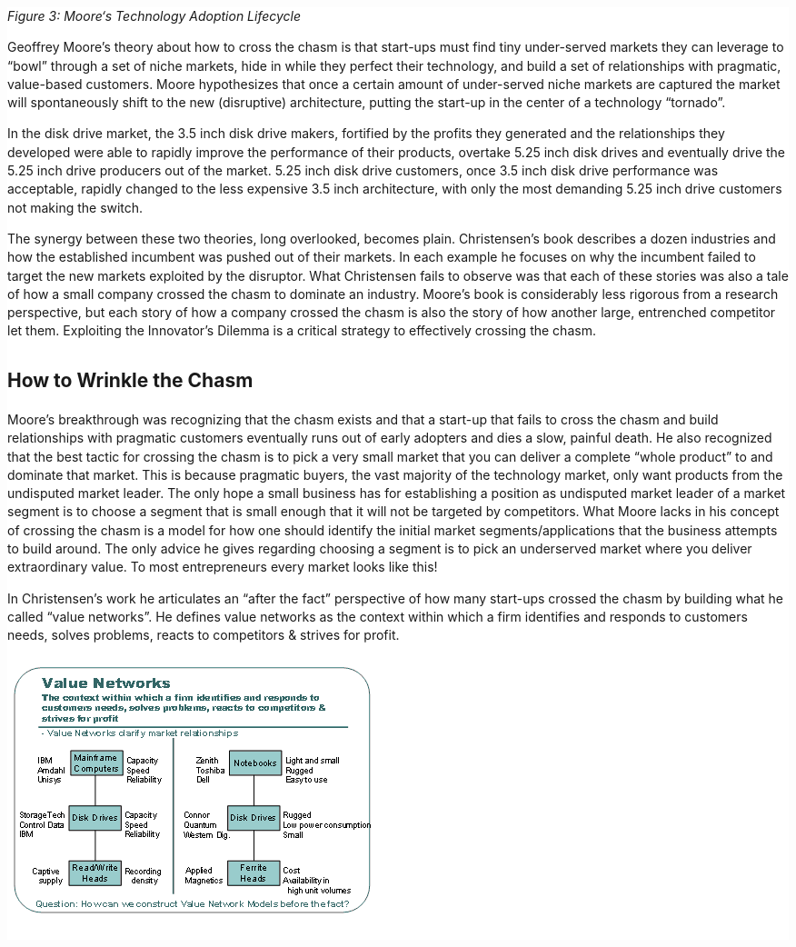 <i>Figure 3: Moore‘s Technology Adoption Lifecycle</i>

Geoffrey Moore’s theory about how to cross the chasm is that start-ups must find tiny under-served markets they can leverage to “bowl” through a set of niche markets, hide in while they perfect their technology, and build a set of relationships with pragmatic, value-based customers. Moore hypothesizes that once a certain amount of under-served niche markets are captured the market will spontaneously shift to the new (disruptive) architecture, putting the start-up in the center of a technology “tornado”.

In the disk drive market, the 3.5 inch disk drive makers, fortified by the profits they generated and the relationships they developed were able to rapidly improve the performance of their products, overtake 5.25 inch disk drives and eventually drive the 5.25 inch drive producers out of the market. 5.25 inch disk drive customers, once 3.5 inch disk drive performance was acceptable, rapidly changed to the less expensive 3.5 inch architecture, with only the most demanding 5.25 inch drive customers not making the switch.

The synergy between these two theories, long overlooked, becomes plain. Christensen’s book describes a dozen industries and how the established incumbent was pushed out of their markets. In each example he focuses on why the incumbent failed to target the new markets exploited by the disruptor. What Christensen fails to observe was that each of these stories was also a tale of how a small company crossed the chasm to dominate an industry. Moore’s book is considerably less rigorous from a research perspective, but each story of how a company crossed the chasm is also the story of how another large, entrenched competitor let them. Exploiting the Innovator’s Dilemma is a critical strategy to effectively crossing the chasm.

## How to Wrinkle the Chasm

Moore’s breakthrough was recognizing that the chasm exists and that a start-up that fails to cross the chasm and build relationships with pragmatic customers eventually runs out of early adopters and dies a slow, painful death. He also recognized that the best tactic for crossing the chasm is to pick a very small market that you can deliver a complete “whole product” to and dominate that market. This is because pragmatic buyers, the vast majority of the technology market, only want products from the undisputed market leader. The only hope a small business has for establishing a position as undisputed market leader of a market segment is to choose a segment that is small enough that it will not be targeted by competitors. What Moore lacks in his concept of crossing the chasm is a model for how one should identify the initial market segments/applications that the business attempts to build around. The only advice he gives regarding choosing a segment is to pick an underserved market where you deliver extraordinary value. To most entrepreneurs every market looks like this!

In Christensen’s work he articulates an “after the fact” perspective of how many start-ups crossed the chasm by building what he called “value networks”. He defines value networks as the context within which a firm identifies and responds to customers needs, solves problems, reacts to competitors & strives for profit.

![Image](/assets/images/chasm4.png)
